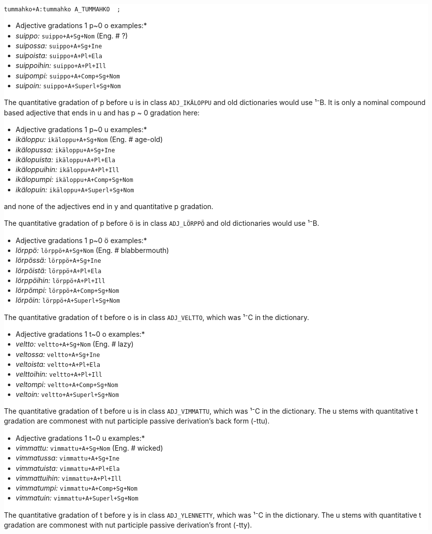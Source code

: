 ```tummahko+A:tummahko A_TUMMAHKO  ;```

* Adjective gradations 1 p~0 o examples:*
* *suippo:* `suippo+A+Sg+Nom` (Eng. # ?)
* *suipossa:* `suippo+A+Sg+Ine`
* *suipoista:* `suippo+A+Pl+Ela`
* *suippoihin:* `suippo+A+Pl+Ill`
* *suipompi:* `suippo+A+Comp+Sg+Nom`
* *suipoin:* `suippo+A+Superl+Sg+Nom`

The quantitative gradation of p before u is in class `ADJ_IKÄLOPPU` and
old dictionaries would use ¹⁻B.
It is only a nominal compound based adjective that ends in u and has
p ~ 0 gradation here:

* Adjective gradations 1 p~0 u examples:*
* *ikäloppu:* `ikäloppu+A+Sg+Nom` (Eng. # age-old)
* *ikälopussa:* `ikäloppu+A+Sg+Ine`
* *ikälopuista:* `ikäloppu+A+Pl+Ela`
* *ikäloppuihin:* `ikäloppu+A+Pl+Ill`
* *ikälopumpi:* `ikäloppu+A+Comp+Sg+Nom`
* *ikälopuin:* `ikäloppu+A+Superl+Sg+Nom`

and none of the adjectives end in y and quantitative p gradation.

The quantitative gradation of p before ö is in class `ADJ_LÖRPPÖ` and
old dictionaries would use ¹⁻B.

* Adjective gradations 1 p~0 ö examples:*
* *lörppö:* `lörppö+A+Sg+Nom` (Eng. # blabbermouth)
* *lörpössä:* `lörppö+A+Sg+Ine`
* *lörpöistä:* `lörppö+A+Pl+Ela`
* *lörppöihin:* `lörppö+A+Pl+Ill`
* *lörpömpi:* `lörppö+A+Comp+Sg+Nom`
* *lörpöin:* `lörppö+A+Superl+Sg+Nom`

The quantitative gradation of t before o is in class `ADJ_VELTTO`, 
which was ¹⁻C in the dictionary.

* Adjective gradations 1 t~0 o examples:*
* *veltto:* `veltto+A+Sg+Nom` (Eng. # lazy)
* *veltossa:* `veltto+A+Sg+Ine`
* *veltoista:* `veltto+A+Pl+Ela`
* *velttoihin:* `veltto+A+Pl+Ill`
* *veltompi:* `veltto+A+Comp+Sg+Nom`
* *veltoin:* `veltto+A+Superl+Sg+Nom`

The quantitative gradation of t before u is in class `ADJ_VIMMATTU`, 
which was ¹⁻C in the dictionary. 
The u stems with quantitative t gradation are commonest with nut participle
passive derivation’s back form (-ttu).

* Adjective gradations 1 t~0 u examples:*
* *vimmattu:* `vimmattu+A+Sg+Nom` (Eng. # wicked)
* *vimmatussa:* `vimmattu+A+Sg+Ine`
* *vimmatuista:* `vimmattu+A+Pl+Ela`
* *vimmattuihin:* `vimmattu+A+Pl+Ill`
* *vimmatumpi:* `vimmattu+A+Comp+Sg+Nom`
* *vimmatuin:* `vimmattu+A+Superl+Sg+Nom`

The quantitative gradation of t before y is in class `ADJ_YLENNETTY`, 
which was ¹⁻C in the dictionary. 
The u stems with quantitative t gradation are commonest with nut participle
passive derivation’s front (-tty).
```